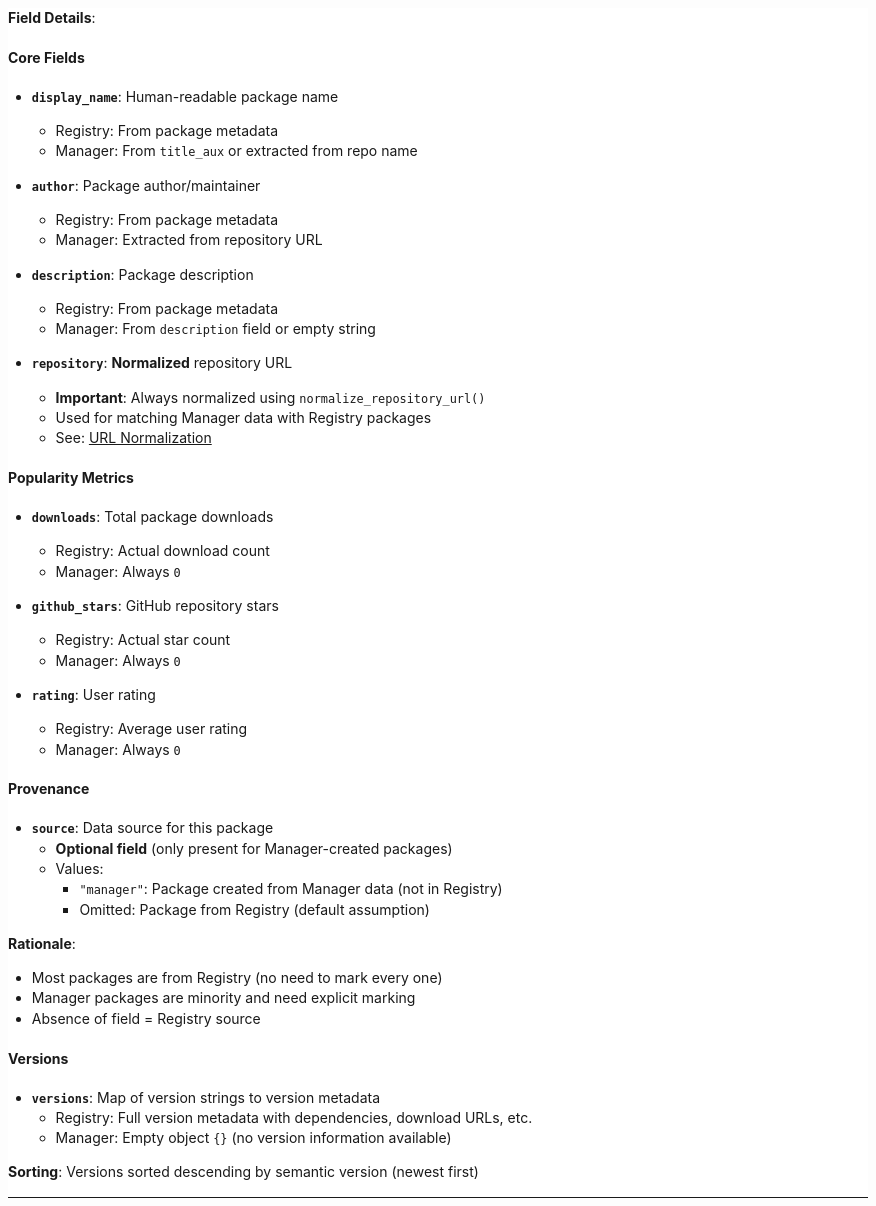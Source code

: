**Field Details**:

#### Core Fields

- **`display_name`**: Human-readable package name
  - Registry: From package metadata
  - Manager: From `title_aux` or extracted from repo name

- **`author`**: Package author/maintainer
  - Registry: From package metadata
  - Manager: Extracted from repository URL

- **`description`**: Package description
  - Registry: From package metadata
  - Manager: From `description` field or empty string

- **`repository`**: **Normalized** repository URL
  - **Important**: Always normalized using `normalize_repository_url()`
  - Used for matching Manager data with Registry packages
  - See: [URL Normalization](#url-normalization)

#### Popularity Metrics

- **`downloads`**: Total package downloads
  - Registry: Actual download count
  - Manager: Always `0`

- **`github_stars`**: GitHub repository stars
  - Registry: Actual star count
  - Manager: Always `0`

- **`rating`**: User rating
  - Registry: Average user rating
  - Manager: Always `0`

#### Provenance

- **`source`**: Data source for this package
  - **Optional field** (only present for Manager-created packages)
  - Values:
    - `"manager"`: Package created from Manager data (not in Registry)
    - Omitted: Package from Registry (default assumption)

**Rationale**:
- Most packages are from Registry (no need to mark every one)
- Manager packages are minority and need explicit marking
- Absence of field = Registry source

#### Versions

- **`versions`**: Map of version strings to version metadata
  - Registry: Full version metadata with dependencies, download URLs, etc.
  - Manager: Empty object `{}` (no version information available)

**Sorting**: Versions sorted descending by semantic version (newest first)

---
